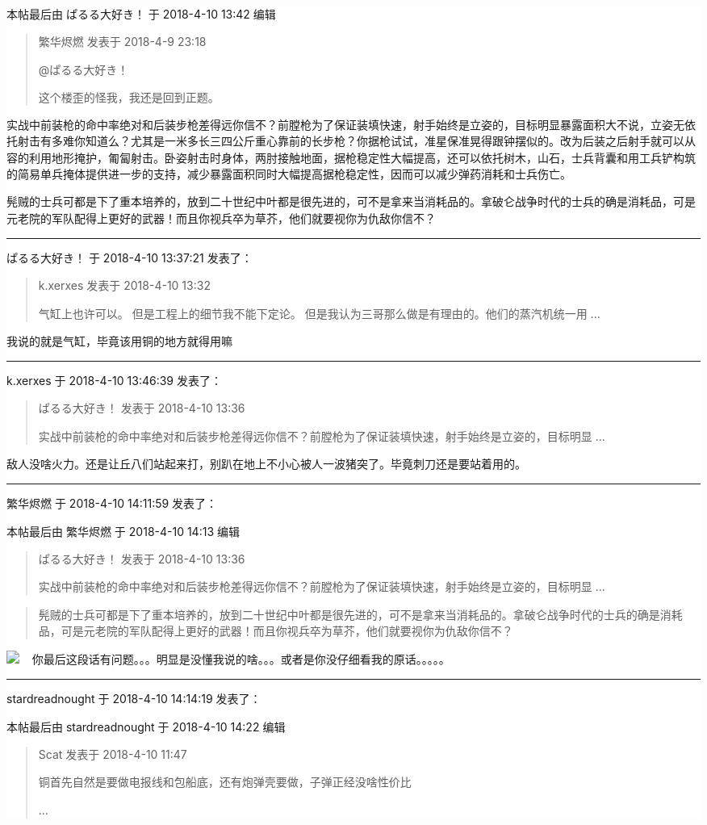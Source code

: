 本帖最后由 ぱるる大好き！ 于 2018-4-10 13:42 编辑

> 繁华烬燃 发表于 2018-4-9 23:18
>
> @ぱるる大好き！
>
> 这个楼歪的怪我，我还是回到正题。

实战中前装枪的命中率绝对和后装步枪差得远你信不？前膛枪为了保证装填快速，射手始终是立姿的，目标明显暴露面积大不说，立姿无依托射击有多难你知道么？尤其是一米多长三四公斤重心靠前的长步枪？你据枪试试，准星保准晃得跟钟摆似的。改为后装之后射手就可以从容的利用地形掩护，匍匐射击。卧姿射击时身体，两肘接触地面，据枪稳定性大幅提高，还可以依托树木，山石，士兵背囊和用工兵铲构筑的简易单兵掩体提供进一步的支持，减少暴露面积同时大幅提高据枪稳定性，因而可以减少弹药消耗和士兵伤亡。

髡贼的士兵可都是下了重本培养的，放到二十世纪中叶都是很先进的，可不是拿来当消耗品的。拿破仑战争时代的士兵的确是消耗品，可是元老院的军队配得上更好的武器！而且你视兵卒为草芥，他们就要视你为仇敌你信不？

---

ぱるる大好き！ 于 2018-4-10 13:37:21 发表了：

> k.xerxes 发表于 2018-4-10 13:32
>
> 气缸上也许可以。 但是工程上的细节我不能下定论。 但是我认为三哥那么做是有理由的。他们的蒸汽机统一用 ...

我说的就是气缸，毕竟该用铜的地方就得用嘛

---

k.xerxes 于 2018-4-10 13:46:39 发表了：

> ぱるる大好き！ 发表于 2018-4-10 13:36
>
> 实战中前装枪的命中率绝对和后装步枪差得远你信不？前膛枪为了保证装填快速，射手始终是立姿的，目标明显 ...

敌人没啥火力。还是让丘八们站起来打，别趴在地上不小心被人一波猪突了。毕竟刺刀还是要站着用的。

---

繁华烬燃 于 2018-4-10 14:11:59 发表了：

本帖最后由 繁华烬燃 于 2018-4-10 14:13 编辑

> ぱるる大好き！ 发表于 2018-4-10 13:36
>
> 实战中前装枪的命中率绝对和后装步枪差得远你信不？前膛枪为了保证装填快速，射手始终是立姿的，目标明显 ...

> 髡贼的士兵可都是下了重本培养的，放到二十世纪中叶都是很先进的，可不是拿来当消耗品的。拿破仑战争时代的士兵的确是消耗品，可是元老院的军队配得上更好的武器！而且你视兵卒为草芥，他们就要视你为仇敌你信不？

![](https://mirrors.tuna.tsinghua.edu.cn/osdn/lgqm/72877/140605qm0lk3kd0ckpfp3z.png)    你最后这段话有问题。。。明显是没懂我说的啥。。。或者是你没仔细看我的原话。。。。。

---

stardreadnought 于 2018-4-10 14:14:19 发表了：

本帖最后由 stardreadnought 于 2018-4-10 14:22 编辑

> Scat 发表于 2018-4-10 11:47
>
> 铜首先自然是要做电报线和包船底，还有炮弹壳要做，子弹正经没啥性价比
>
> ...
